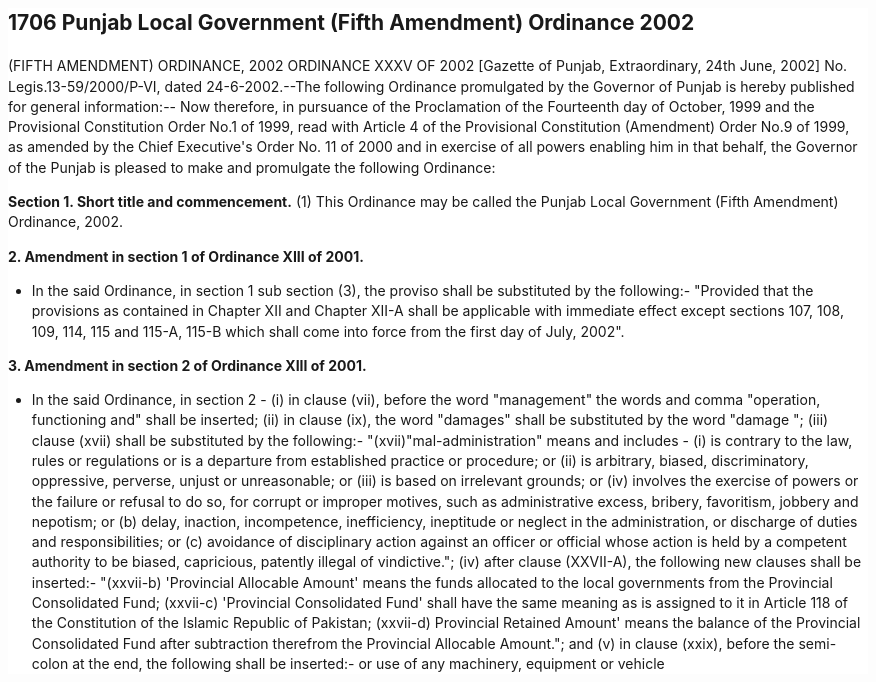 ## 1706 Punjab Local Government (Fifth Amendment) Ordinance 2002
 
(FIFTH AMENDMENT) ORDINANCE, 2002
ORDINANCE XXXV OF 2002
[Gazette of Punjab, Extraordinary, 24th June, 2002]
No. Legis.13-59/2000/P-VI, dated 24-6-2002.--The following Ordinance promulgated by the Governor of Punjab is hereby published for general information:--
Now therefore, in pursuance of the Proclamation of the Fourteenth day of October, 1999 and the Provisional Constitution Order No.1 of 1999, read with Article 4 of the Provisional Constitution (Amendment) Order No.9 of 1999, as amended by the Chief Executive's Order No. 11 of 2000 and in exercise of all powers enabling him in that behalf, the Governor of the Punjab is pleased to make and promulgate the following Ordinance:

**Section 1. Short title and commencement.**
 (1) This Ordinance may be called the Punjab Local Government (Fifth Amendment) Ordinance, 2002.

 

**2. Amendment in section 1 of Ordinance XIII of 2001.**
- In the said Ordinance, in section 1 sub section (3), the proviso shall be substituted by the following:-
   "Provided that the provisions as contained in Chapter XII and Chapter XII-A shall be applicable with immediate effect except sections 107, 108, 109, 114, 115 and 115-A, 115-B which shall come into force from the first day of July, 2002".

 

**3. Amendment in section 2 of Ordinance XIII of 2001.**
- In the said Ordinance, in section 2 -
   (i) in clause (vii), before the word "management" the words and comma "operation, functioning and" shall be inserted;
   (ii) in clause (ix), the word "damages" shall be substituted by the word "damage ";
   (iii) clause (xvii) shall be substituted by the following:-
   "(xvii)"mal-administration" means and includes -
   (i) is contrary to the law, rules or regulations or is a departure from established practice or procedure; or
   (ii) is arbitrary, biased, discriminatory, oppressive, perverse, unjust or unreasonable; or
   (iii) is based on irrelevant grounds; or
   (iv) involves the exercise of powers or the failure or refusal to do so, for corrupt or improper motives, such as administrative excess, bribery, favoritism, jobbery and nepotism; or
   (b) delay, inaction, incompetence, inefficiency, ineptitude or neglect in the administration, or discharge of duties and responsibilities; or
   (c) avoidance of disciplinary action against an officer or official whose action is held by a competent authority to be biased, capricious, patently illegal of vindictive.";
   (iv) after clause (XXVII-A), the following new clauses shall be inserted:-
   "(xxvii-b) 'Provincial Allocable Amount' means the funds allocated to the local governments from the Provincial Consolidated Fund;
   (xxvii-c) 'Provincial Consolidated Fund' shall have the same meaning as is assigned to it in Article 118 of the Constitution of the Islamic Republic of Pakistan;
   (xxvii-d) Provincial Retained Amount' means the balance of the Provincial Consolidated Fund after subtraction therefrom the Provincial Allocable Amount."; and
   (v) in clause (xxix), before the semi-colon at the end, the following shall be inserted:-
   or use of any machinery, equipment or vehicle
